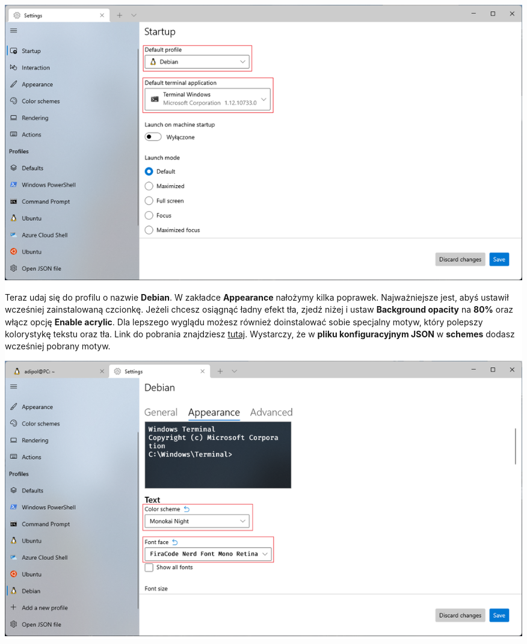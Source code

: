 ![konfiguracja ogólna terminala](images/wsl-oraz-zsh-czyli-jak-zostac-programista-na-windowsie/terminal-konfiguracja-ogolna.png)

Teraz udaj się do profilu o nazwie **Debian**. W zakładce **Appearance** nałożymy kilka poprawek. Najważniejsze jest, abyś ustawił wcześniej zainstalowaną czcionkę. Jeżeli chcesz osiągnąć ładny efekt tła, zjedź niżej i ustaw **Background opacity** na **80%** oraz włącz opcję **Enable acrylic**. Dla lepszego wyglądu możesz również doinstalować sobie specjalny motyw, który polepszy kolorystykę tekstu oraz tła. Link do pobrania znajdziesz [tutaj](files/wsl-oraz-zsh-czyli-jak-zostac-programista-na-windowsie/theme.json). Wystarczy, że w **pliku konfiguracyjnym JSON** w **schemes** dodasz wcześniej pobrany motyw.

![konfiguracja profilu](images/wsl-oraz-zsh-czyli-jak-zostac-programista-na-windowsie/terminal-konfiguracja-profilu.png)

